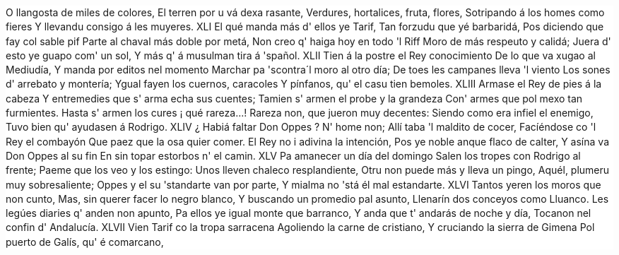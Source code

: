 O llangosta de miles de colores,
El terren por u vá dexa rasante,
Verdures, hortalices, fruta, flores,
Sotripando á los homes como fieres
Y llevandu consigo á les muyeres.
 XLI
El qué manda más d' ellos ye Tarif, 
Tan forzudu que yé barbaridá, 
Pos diciendo que fay col sable pif 
Parte al chaval más doble por metá, 
Non creo q' haiga hoy en todo 'l Riff 
Moro de más respeuto y calidá; 
Juera d' esto ye guapo com' un sol, 
Y más q' á musulman tira á 'spañol.
XLII
Tien á la postre el Rey conocimiento 
De lo que va xugao al Mediudía, 
Y manda por editos nel momento 
Marchar pa 'scontra´l moro al otro día; 
De toes les campanes lleva 'l viento 
Los sones d' arrebato y montería; 
Ygual fayen los cuernos, caracoles 
Y pínfanos, qu' el casu tien bemoles.
XLIII
Armase el Rey de pies á la cabeza 
Y entremedies que s' arma echa sus cuentes; 
Tamien s' armen el probe y la grandeza 
Con' armes que pol mexo tan furmientes. 
Hasta s' armen los cures ¡ qué rareza...! 
Rareza non, que jueron muy decentes: 
Siendo como era infiel el enemigo, 
Tuvo bien qu' ayudasen á Rodrigo.
XLIV
¿ Habiá faltar Don Oppes ? N' home non;
Allí taba 'l maldito de cocer, 
Facíéndose co 'l Rey el combayón 
Que paez que la osa quier comer. 
El Rey no i adivina la intención, 
Pos ye noble anque flaco de calter, 
Y asína va Don Oppes al su fin 
En sin topar estorbos n' el camin.
XLV
 Pa amanecer un día del domingo 
Salen los tropes con Rodrigo al frente; 
Paeme que los veo y los estingo: 
Unos lleven chaleco resplandiente, 
Otru non puede más y lleva un pingo,
Aquél, plumeru muy sobresaliente;
Oppes y el su 'standarte van por parte, 
Y mialma no 'stá él mal estandarte.
XLVI
Tantos yeren los moros que non cunto, 
Mas, sin querer facer lo negro blanco, 
Y buscando un promedio pal asunto, 
Llenarín dos conceyos como Lluanco.
Les legúes diaries q' anden non apunto,
Pa ellos ye igual monte que barranco, 
Y anda que t' andarás de noche y día, 
Tocanon nel confin d' Andalucía.
XLVII
Vien Tarif co la tropa sarracena 
Agoliendo la carne de cristiano, 
Y cruciando la sierra de Gimena 
Pol puerto de Galís, qu' é comarcano, 